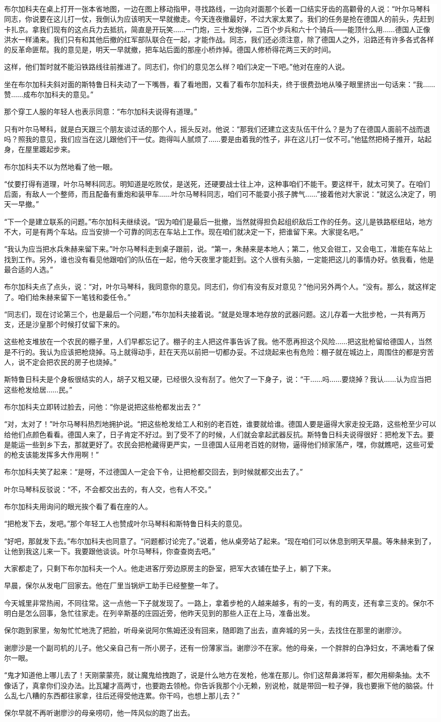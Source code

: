 布尔加科夫在桌上打开一张本省地图，一边在图上移动指甲，寻找路线，一边向对面那个长着一口结实牙齿的高颧骨的人说：“叶尔马琴科同志，你说要在这儿打一仗，我倒认为应该明天一早就撤走。今天连夜撤最好，不过大家太累了。我们的任务是抢在德国人的前头，先赶到卡扎京。拿我们现有的这点兵力去抵抗，简直是开玩笑……一门炮，三十发炮弹，二百个步兵和六十个骑兵——能顶什么用……德国人正像洪水一样涌来。我们只有和其他后撤的红军部队联合在一起，才能作战。同志，我们还必须注意，除了德国人之外，沿路还有许多各式各样的反革命匪帮。我的意见是，明天一早就撤，把车站后面的那座小桥炸掉。德国人修桥得花两三天的时间。

这样，他们暂时就不能沿铁路线往前推进了。同志们，你们的意见怎么样？咱们决定一下吧。”他对在座的人说。

坐在布尔加科夫斜对面的斯特鲁日科夫动了一下嘴唇，看了看地图，又看了看布尔加科夫，终于很费劲地从嗓子眼里挤出一句话来：“我……赞……成布尔加科夫的意见。”

那个穿工人服的年轻人也表示同意：“布尔加科夫说得有道理。”

只有叶尔马琴科，就是白天跟三个朋友谈过话的那个人，摇头反对。他说：“那我们还建立这支队伍干什么？是为了在德国人面前不战而退吗？照我的意见，我们应当在这儿跟他们干一仗。跑得叫人腻烦了……要是由着我的性子，非在这儿打一仗不可。”他猛然把椅子推开，站起身，在屋里踱起步来。

布尔加科夫不以为然地看了他一眼。

“仗要打得有道理，叶尔马琴科同志。明知道是吃败仗，是送死，还硬要战士往上冲，这种事咱们不能干。要这样干，就太可笑了。在咱们后面，有敌人一个整师，而且配备有重炮和装甲车……叶尔马琴科同志，咱们可不能耍小孩子脾气……”接着他对大家说：“就这么决定了，明天一早撤。”

“下一个是建立联系的问题。”布尔加科夫继续说。“因为咱们是最后一批撤，当然就得担负起组织敌后工作的任务。这儿是铁路枢纽站，地方不大，可是有两个车站。应当安排一个可靠的同志在车站上工作。现在咱们就决定一下，把谁留下来。大家提名吧。”

“我认为应当把水兵朱赫来留下来。”叶尔马琴科走到桌子跟前，说。“第一，朱赫来是本地人；第二，他又会钳工，又会电工，准能在车站上找到工作。另外，谁也没有看见他跟咱们的队伍在一起，他今天夜里才能赶到。这个人很有头脑，一定能把这儿的事情办好。依我看，他是最合适的人选。”

布尔加科夫点了点头，说：“对，叶尔马琴科，我同意你的意见。同志们，你们有没有反对意见？”他问另外两个人。“没有。那么，就这样定了。咱们给朱赫来留下一笔钱和委任令。”

“同志们，现在讨论第三个，也是最后一个问题，”布尔加科夫接着说。“就是处理本地存放的武器问题。这儿存着一大批步枪，一共有两万支，还是沙皇那个时候打仗留下来的。

这些枪支堆放在一个农民的棚子里，人们早都忘记了。棚子的主人把这件事告诉了我。他不愿再担这个风险……把这批枪留给德国人，当然是不行的。我认为应该把枪烧掉。马上就得动手，赶在天亮以前把一切都办妥。不过烧起来也有危险：棚子就在城边上，周围住的都是穷苦人，说不定会把农民的房子也烧掉。”

斯特鲁日科夫是个身板很结实的人，胡子又粗又硬，已经很久没有刮了。他欠了一下身子，说：“干……吗……要烧掉？我认……认为应当把这些枪发给居……民。”

布尔加科夫立即转过脸去，问他：“你是说把这些枪都发出去？”

“对，太对了！”叶尔马琴科热烈地拥护说。“把这些枪发给工人和别的老百姓，谁要就给谁。德国人要是逼得大家走投无路，这些枪至少可以给他们点颜色看看。德国人来了，日子肯定不好过。到了受不了的时候，人们就会拿起武器反抗。斯特鲁日科夫说得很好：把枪发下去。要是能运一些到乡下去，那就更好了。农民会把枪藏得更严实，一旦德国人征用老百姓的财物，逼得他们倾家荡产，嘿，你就瞧吧，这些可爱的枪支该能发挥多大作用啊！”

布尔加科夫笑了起来：“是呀，不过德国人一定会下令，让把枪都交回去，到时候就都交出去了。”

叶尔马琴科反驳说：“不，不会都交出去的，有人交，也有人不交。”

布尔加科夫用询问的眼光挨个看了看在座的人。

“把枪发下去，发吧。”那个年轻工人也赞成叶尔马琴科和斯特鲁日科夫的意见。

“好吧，那就发下去。”布尔加科夫也同意了。“问题都讨论完了。”说着，他从桌旁站了起来。“现在咱们可以休息到明天早晨。等朱赫来到了，让他到我这儿来一下。我要跟他谈谈。叶尔马琴科，你查查岗去吧。”

大家都走了，只剩下布尔加科夫一个人。他走进客厅旁边原房主的卧室，把军大衣铺在垫子上，躺了下来。

早晨，保尔从发电厂回家去。他在厂里当锅炉工助手已经整整一年了。

今天城里非常热闹，不同往常。这一点他一下子就发现了。一路上，拿着步枪的人越来越多，有的一支，有的两支，还有拿三支的。保尔不明白是怎么回事，急忙往家走。在列辛斯基的庄园近旁，他昨天见到的那些人正在上马，准备出发。

保尔跑到家里，匆匆忙忙地洗了把脸，听母亲说阿尔焦姆还没有回来，随即跑了出去，直奔城的另一头，去找住在那里的谢廖沙。

谢廖沙是一个副司机的儿子。他父亲自己有一所小房子，还有一份薄家当。谢廖沙不在家。他的母亲，一个胖胖的白净妇女，不满地看了保尔一眼。

“鬼才知道他上哪儿去了！天刚蒙蒙亮，就让魔鬼给拽跑了，说是什么地方在发枪，他准在那儿。你们这帮鼻涕将军，都欠用柳条抽。太不像话了，真拿你们没办法。比瓦罐才高两寸，也要跑去领枪。你告诉我那个小无赖，别说枪，就是带回一粒子弹，我也要揪下他的脑袋。什么乱七八糟的东西都往家拿，往后还得受他连累。你干吗，也想上那儿去？”

保尔早就不再听谢廖沙的母亲唠叨，他一阵风似的跑了出去。
